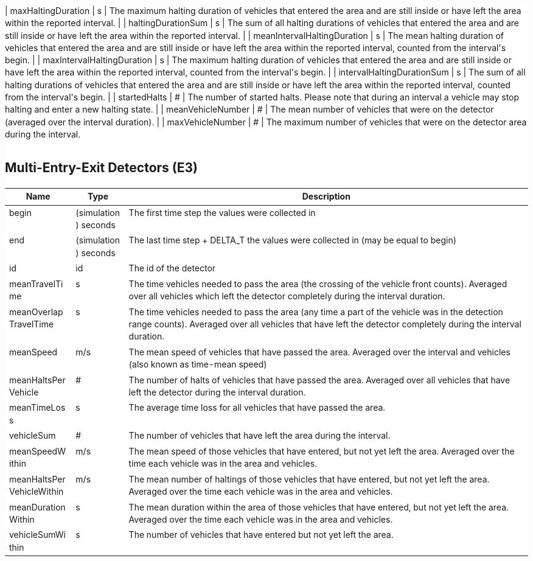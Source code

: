 | maxHaltingDuration          | s                    | The maximum halting duration of vehicles that entered the area and are still inside or have left the area within the reported interval.                                                                     |
| haltingDurationSum          | s                    | The sum of all halting durations of vehicles that entered the area and are still inside or have left the area within the reported interval.                                                                 |
| meanIntervalHaltingDuration | s                    | The mean halting duration of vehicles that entered the area and are still inside or have left the area within the reported interval, counted from the interval's begin.                                     |
| maxIntervalHaltingDuration  | s                    | The maximum halting duration of vehicles that entered the area and are still inside or have left the area within the reported interval, counted from the interval's begin.                                  |
| intervalHaltingDurationSum  | s                    | The sum of all halting durations of vehicles that entered the area and are still inside or have left the area within the reported interval, counted from the interval's begin.                              |
| startedHalts                | \#                   | The number of started halts. Please note that during an interval a vehicle may stop halting and enter a new halting state.                                                                                  |
| meanVehicleNumber           | \#                   | The mean number of vehicles that were on the detector (averaged over the interval duration).                                                                                                                |
| maxVehicleNumber            | \#                   | The maximum number of vehicles that were on the detector area during the interval.       

## Multi-Entry-Exit Detectors (E3)

| Name                              | Type                 | Description               |
| --------------------------------- | -------------------- | ---------------------------------------------------------------------------------------------------- |
| begin                             | (simulation) seconds | The first time step the values were collected in                                                                                                                                                              |
| end                               | (simulation) seconds | The last time step + DELTA_T the values were collected in (may be equal to begin)                                                                                                                            |
| id                                | id                   | The id of the detector                                                                                                                                                                                        |
| meanTravelTime                    | s                    | The time vehicles needed to pass the area (the crossing of the vehicle front counts). Averaged over all vehicles which left the detector completely during the interval duration.                             |
| meanOverlapTravelTime             | s                    | The time vehicles needed to pass the area (any time a part of the vehicle was in the detection range counts). Averaged over all vehicles that have left the detector completely during the interval duration. |
| meanSpeed                         | m/s                  | The mean speed of vehicles that have passed the area. Averaged over the interval and vehicles (also known as time-mean speed)                                                                                                          |
| meanHaltsPerVehicle               | \#                   | The number of halts of vehicles that have passed the area. Averaged over all vehicles that have left the detector during the interval duration.                                                               |
| meanTimeLoss                      | s                    | The average time loss for all vehicles that have passed the area.                                                                                                                                             |
| vehicleSum                        | \#                   | The number of vehicles that have left the area during the interval.                                                                                                                                           |
| meanSpeedWithin                   | m/s                  | The mean speed of those vehicles that have entered, but not yet left the area. Averaged over the time each vehicle was in the area and vehicles.                                                              |
| meanHaltsPerVehicleWithin         | m/s                  | The mean number of haltings of those vehicles that have entered, but not yet left the area. Averaged over the time each vehicle was in the area and vehicles.                                                 |
| meanDurationWithin                | s                    | The mean duration within the area of those vehicles that have entered, but not yet left the area. Averaged over the time each vehicle was in the area and vehicles.                                        |
| vehicleSumWithin                  | s                    | The number of vehicles that have entered but not yet left the area.                                                                                                                                           |